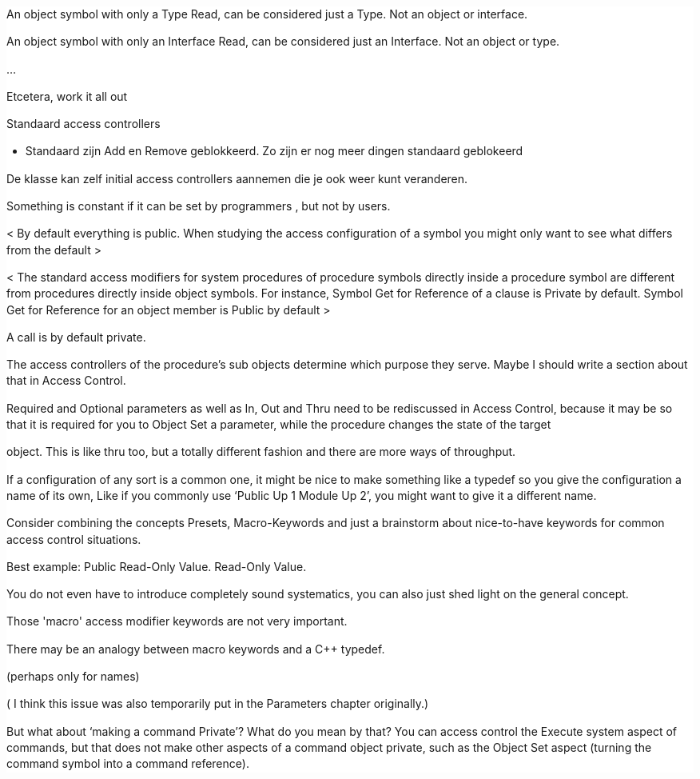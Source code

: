 An object symbol with only a Type Read, can be considered just a Type. Not an object or interface.

An object symbol with only an Interface Read, can be considered just an Interface. Not an object or type.

…

Etcetera, work it all out

Standaard access controllers

- Standaard zijn Add en Remove geblokkeerd. Zo zijn er nog meer dingen standaard geblokeerd

De klasse kan zelf initial access controllers aannemen die je ook weer kunt veranderen.

Something is constant if it can be set by programmers , but not by users.

< By default everything is public. When studying the access configuration of a symbol you might only want to see what differs from the default >

< The standard access modifiers for system procedures of procedure symbols directly inside a procedure symbol are different from procedures directly inside object symbols. For instance, Symbol Get for Reference of a clause is Private by default. Symbol Get for Reference for an object member is Public by default >

A call is by default private.

The access controllers of the procedure’s sub objects determine which purpose they serve. Maybe I should write a section about that in Access Control.

Required and Optional parameters as well as In, Out and Thru need to be rediscussed in Access Control, because it may be so that it is required for you to Object Set a parameter, while the procedure changes the state of the target 

object. This is like thru too, but a totally different fashion and there are more  ways of throughput.

If a configuration of any sort is a common one, it might be nice to make something like a typedef so you give the configuration a name of its own, Like if you commonly use ‘Public Up 1 Module Up 2’, you might want to give it a different name.

Consider combining the concepts Presets, Macro-Keywords and just a brainstorm about nice-to-have keywords for common access control situations.

Best example: Public Read-Only Value. Read-Only Value.

You do not even have to introduce completely sound systematics, you can also just shed light on the general concept.

Those 'macro' access modifier keywords are not very important.

There may be an analogy between macro keywords and a C++ typedef.

(perhaps only for names)

( I think this issue was also temporarily put in the Parameters chapter originally.)

But what about ‘making a command Private’? What do you mean by that? You can access control the Execute system aspect of commands, but that does not make other aspects of a command object private, such as the Object Set aspect (turning the command symbol into a command reference).

